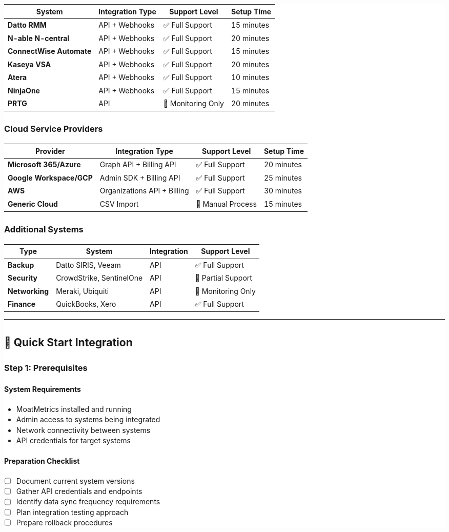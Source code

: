 | **System** | **Integration Type** | **Support Level** | **Setup Time** |
|---|---|---|---|
| **Datto RMM** | API + Webhooks | ✅ Full Support | 15 minutes |
| **N-able N-central** | API + Webhooks | ✅ Full Support | 20 minutes |
| **ConnectWise Automate** | API + Webhooks | ✅ Full Support | 15 minutes |
| **Kaseya VSA** | API + Webhooks | ✅ Full Support | 20 minutes |
| **Atera** | API + Webhooks | ✅ Full Support | 10 minutes |
| **NinjaOne** | API + Webhooks | ✅ Full Support | 15 minutes |
| **PRTG** | API | 🔶 Monitoring Only | 20 minutes |

### **Cloud Service Providers**

| **Provider** | **Integration Type** | **Support Level** | **Setup Time** |
|---|---|---|---|
| **Microsoft 365/Azure** | Graph API + Billing API | ✅ Full Support | 20 minutes |
| **Google Workspace/GCP** | Admin SDK + Billing API | ✅ Full Support | 25 minutes |
| **AWS** | Organizations API + Billing | ✅ Full Support | 30 minutes |
| **Generic Cloud** | CSV Import | 🔶 Manual Process | 15 minutes |

### **Additional Systems**

| **Type** | **System** | **Integration** | **Support Level** |
|---|---|---|---|
| **Backup** | Datto SIRIS, Veeam | API | ✅ Full Support |
| **Security** | CrowdStrike, SentinelOne | API | 🔶 Partial Support |
| **Networking** | Meraki, Ubiquiti | API | 🔶 Monitoring Only |
| **Finance** | QuickBooks, Xero | API | ✅ Full Support |

---

## 🚀 **Quick Start Integration**

### **Step 1: Prerequisites**

#### **System Requirements**
- MoatMetrics installed and running
- Admin access to systems being integrated
- Network connectivity between systems
- API credentials for target systems

#### **Preparation Checklist**
- [ ] Document current system versions
- [ ] Gather API credentials and endpoints
- [ ] Identify data sync frequency requirements
- [ ] Plan integration testing approach
- [ ] Prepare rollback procedures
